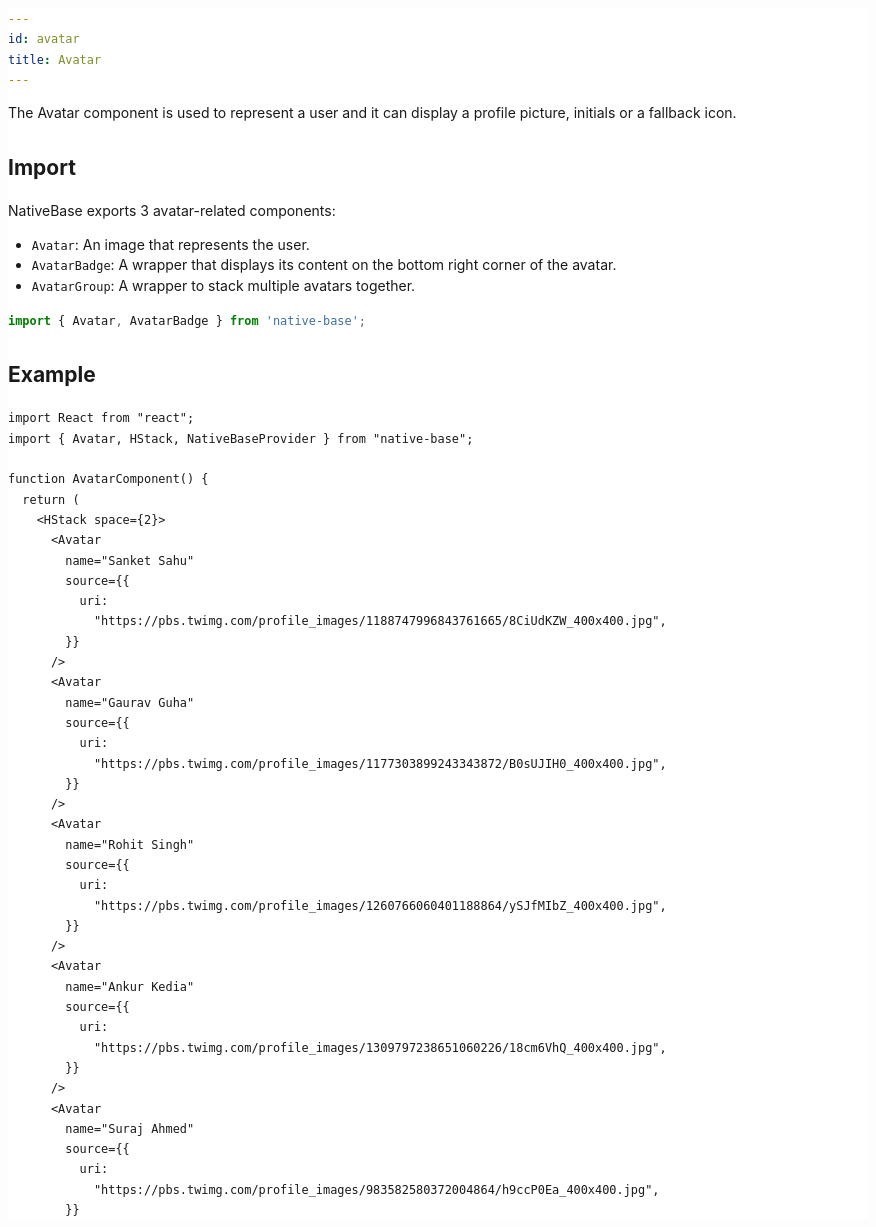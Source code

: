 ```yaml
---
id: avatar
title: Avatar
---
```


The Avatar component is used to represent a user and it can display a profile picture, initials or a fallback icon.

## Import

NativeBase exports 3 avatar-related components:

- `Avatar`: An image that represents the user.
- `AvatarBadge`: A wrapper that displays its content on the bottom right corner of the avatar.
- `AvatarGroup`: A wrapper to stack multiple avatars together.

```jsx
import { Avatar, AvatarBadge } from 'native-base';
```

## Example

```SnackPlayer name=Avatar%20Example
import React from "react";
import { Avatar, HStack, NativeBaseProvider } from "native-base";

function AvatarComponent() {
  return (
    <HStack space={2}>
      <Avatar
        name="Sanket Sahu"
        source={{
          uri:
            "https://pbs.twimg.com/profile_images/1188747996843761665/8CiUdKZW_400x400.jpg",
        }}
      />
      <Avatar
        name="Gaurav Guha"
        source={{
          uri:
            "https://pbs.twimg.com/profile_images/1177303899243343872/B0sUJIH0_400x400.jpg",
        }}
      />
      <Avatar
        name="Rohit Singh"
        source={{
          uri:
            "https://pbs.twimg.com/profile_images/1260766060401188864/ySJfMIbZ_400x400.jpg",
        }}
      />
      <Avatar
        name="Ankur Kedia"
        source={{
          uri:
            "https://pbs.twimg.com/profile_images/1309797238651060226/18cm6VhQ_400x400.jpg",
        }}
      />
      <Avatar
        name="Suraj Ahmed"
        source={{
          uri:
            "https://pbs.twimg.com/profile_images/983582580372004864/h9ccP0Ea_400x400.jpg",
        }}
```